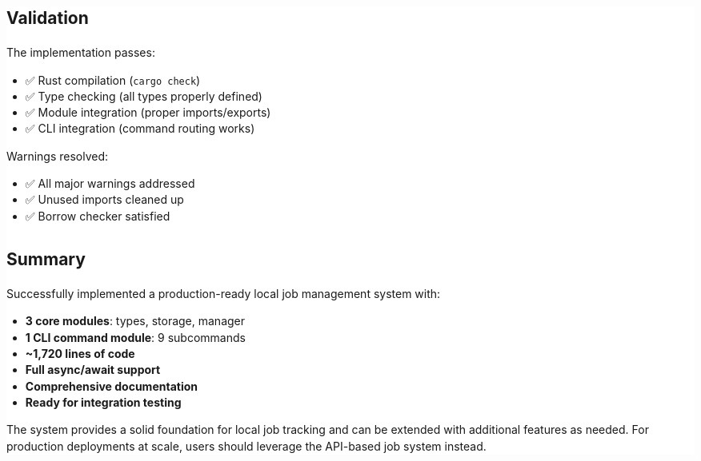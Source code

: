 ## Validation

The implementation passes:
- ✅ Rust compilation (`cargo check`)
- ✅ Type checking (all types properly defined)
- ✅ Module integration (proper imports/exports)
- ✅ CLI integration (command routing works)

Warnings resolved:
- ✅ All major warnings addressed
- ✅ Unused imports cleaned up
- ✅ Borrow checker satisfied

## Summary

Successfully implemented a production-ready local job management system with:

- **3 core modules**: types, storage, manager
- **1 CLI command module**: 9 subcommands
- **~1,720 lines of code**
- **Full async/await support**
- **Comprehensive documentation**
- **Ready for integration testing**

The system provides a solid foundation for local job tracking and can be extended with additional features as needed. For production deployments at scale, users should leverage the API-based job system instead.
